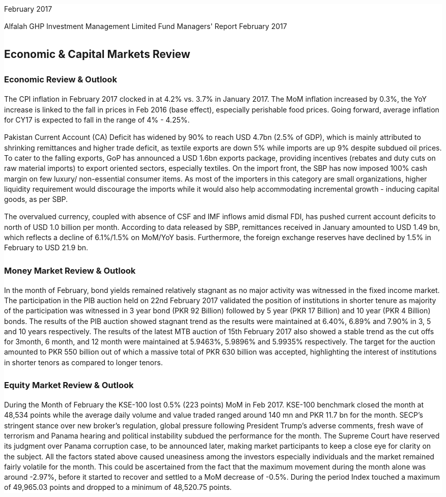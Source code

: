 February 2017

Alfalah GHP Investment Management Limited Fund Managers' Report February 2017

## Economic & Capital Markets Review

### Economic Review & Outlook

The CPI inflation in February 2017 clocked in at 4.2% vs. 3.7% in January 2017. The MoM inflation increased by 0.3%, the YoY increase is linked to the fall in prices in Feb 2016 (base effect), especially perishable food prices. Going forward, average inflation for CY17 is expected to fall in the range of 4% - 4.25%.

Pakistan Current Account (CA) Deficit has widened by 90% to reach USD 4.7bn (2.5% of GDP), which is mainly attributed to shrinking remittances and higher trade deficit, as textile exports are down 5% while imports are up 9% despite subdued oil prices. To cater to the falling exports, GoP has announced a USD 1.6bn exports package, providing incentives (rebates and duty cuts on raw material imports) to export oriented sectors, especially textiles. On the import front, the SBP has now imposed 100% cash margin on few luxury/ non-essential consumer items. As most of the importers in this category are small organizations, higher liquidity requirement would discourage the imports while it would also help accommodating incremental growth - inducing capital goods, as per SBP.

The overvalued currency, coupled with absence of CSF and IMF inflows amid dismal FDI, has pushed current account deficits to north of USD 1.0 billion per month. According to data released by SBP, remittances received in January amounted to USD 1.49 bn, which reflects a decline of 6.1%/1.5% on MoM/YoY basis. Furthermore, the foreign exchange reserves have declined by 1.5% in February to USD 21.9 bn.

### Money Market Review & Outlook

In the month of February, bond yields remained relatively stagnant as no major activity was witnessed in the fixed income market. The participation in the PIB auction held on 22nd February 2017 validated the position of institutions in shorter tenure as majority of the participation was witnessed in 3 year bond (PKR 92 Billion) followed by 5 year (PKR 17 Billion) and 10 year (PKR 4 Billion) bonds. The results of the PIB auction showed stagnant trend as the results were maintained at 6.40%, 6.89% and 7.90% in 3, 5 and 10 years respectively. The results of the latest MTB auction of 15th February 2017 also showed a stable trend as the cut offs for 3month, 6 month, and 12 month were maintained at 5.9463%, 5.9896% and 5.9935% respectively. The target for the auction amounted to PKR 550 billion out of which a massive total of PKR 630 billion was accepted, highlighting the interest of institutions in shorter tenors as compared to longer tenors.

### Equity Market Review & Outlook

During the Month of February the KSE-100 lost 0.5% (223 points) MoM in Feb 2017. KSE-100 benchmark closed the month at 48,534 points while the average daily volume and value traded ranged around 140 mn and PKR 11.7 bn for the month. SECP’s stringent stance over new broker’s regulation, global pressure following President Trump’s adverse comments, fresh wave of terrorism and Panama hearing and political instability subdued the performance for the month. The Supreme Court have reserved its judgment over Panama corruption case, to be announced later, making market participants to keep a close eye for clarity on the subject. All the factors stated above caused uneasiness among the investors especially individuals and the market remained fairly volatile for the month. This could be ascertained from the fact that the maximum movement during the month alone was around -2.97%, before it started to recover and settled to a MoM decrease of -0.5%. During the period Index touched a maximum of 49,965.03 points and dropped to a minimum of 48,520.75 points.
